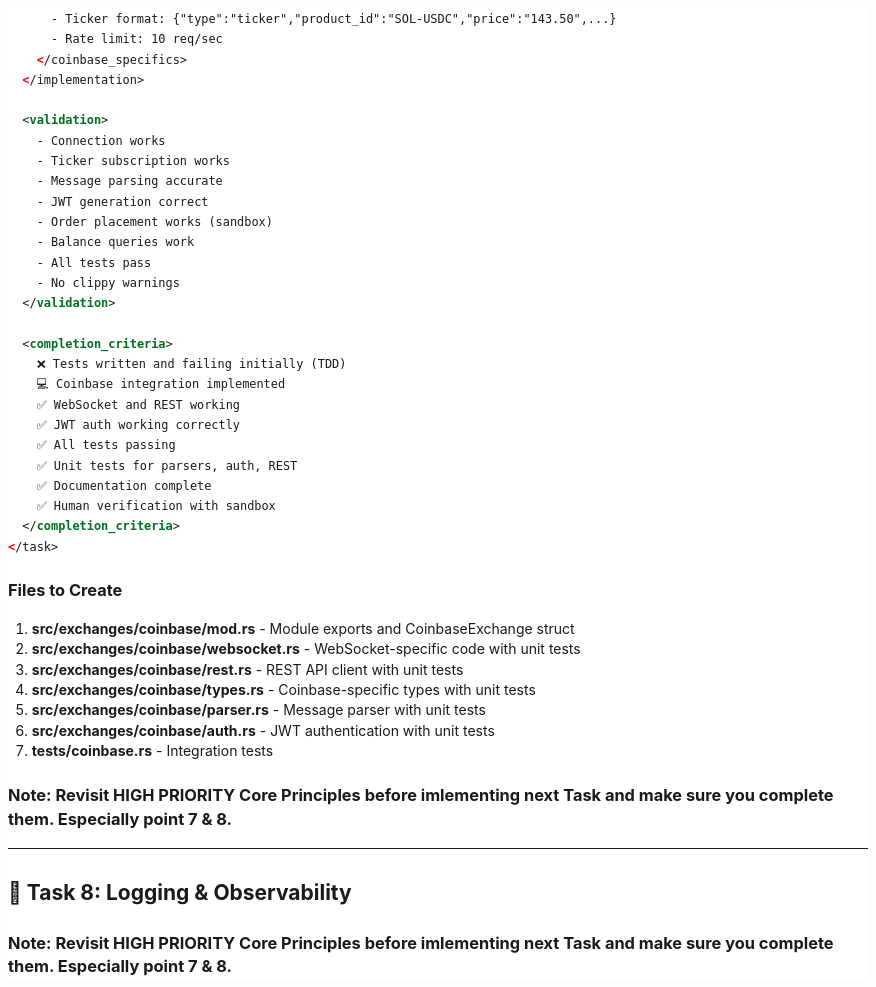 ````xml
      - Ticker format: {"type":"ticker","product_id":"SOL-USDC","price":"143.50",...}
      - Rate limit: 10 req/sec
    </coinbase_specifics>
  </implementation>

  <validation>
    - Connection works
    - Ticker subscription works
    - Message parsing accurate
    - JWT generation correct
    - Order placement works (sandbox)
    - Balance queries work
    - All tests pass
    - No clippy warnings
  </validation>

  <completion_criteria>
    ❌ Tests written and failing initially (TDD)
    💻 Coinbase integration implemented
    ✅ WebSocket and REST working
    ✅ JWT auth working correctly
    ✅ All tests passing
    ✅ Unit tests for parsers, auth, REST
    ✅ Documentation complete
    ✅ Human verification with sandbox
  </completion_criteria>
</task>
````

### Files to Create

1. **src/exchanges/coinbase/mod.rs** - Module exports and CoinbaseExchange struct
2. **src/exchanges/coinbase/websocket.rs** - WebSocket-specific code with unit tests
3. **src/exchanges/coinbase/rest.rs** - REST API client with unit tests
4. **src/exchanges/coinbase/types.rs** - Coinbase-specific types with unit tests
5. **src/exchanges/coinbase/parser.rs** - Message parser with unit tests
6. **src/exchanges/coinbase/auth.rs** - JWT authentication with unit tests
7. **tests/coinbase.rs** - Integration tests

### Note: Revisit HIGH PRIORITY Core Principles before imlementing next Task and make sure you complete them. Especially point 7 & 8.

---

## 🎯 Task 8: Logging & Observability

### Note: Revisit HIGH PRIORITY Core Principles before imlementing next Task and make sure you complete them. Especially point 7 & 8.
